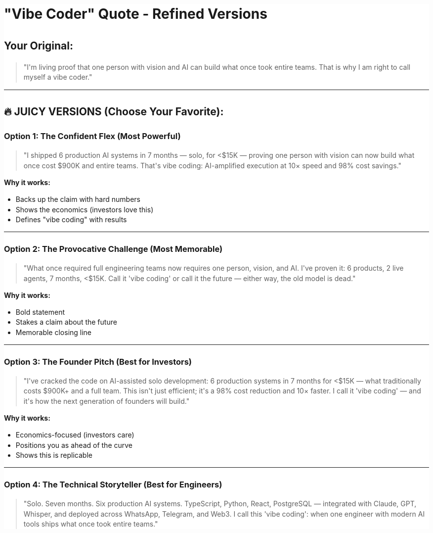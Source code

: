# "Vibe Coder" Quote - Refined Versions

## Your Original:
> "I'm living proof that one person with vision and AI can build what once took entire teams. That is why I am right to call myself a vibe coder."

---

## 🔥 JUICY VERSIONS (Choose Your Favorite):

### Option 1: **The Confident Flex** (Most Powerful)
> "I shipped 6 production AI systems in 7 months — solo, for <$15K — proving one person with vision can now build what once cost $900K and entire teams. That's vibe coding: AI-amplified execution at 10× speed and 98% cost savings."

**Why it works:** 
- Backs up the claim with hard numbers
- Shows the economics (investors love this)
- Defines "vibe coding" with results

---

### Option 2: **The Provocative Challenge** (Most Memorable)
> "What once required full engineering teams now requires one person, vision, and AI. I've proven it: 6 products, 2 live agents, 7 months, <$15K. Call it 'vibe coding' or call it the future — either way, the old model is dead."

**Why it works:**
- Bold statement
- Stakes a claim about the future
- Memorable closing line

---

### Option 3: **The Founder Pitch** (Best for Investors)
> "I've cracked the code on AI-assisted solo development: 6 production systems in 7 months for <$15K — what traditionally costs $900K+ and a full team. This isn't just efficient; it's a 98% cost reduction and 10× faster. I call it 'vibe coding' — and it's how the next generation of founders will build."

**Why it works:**
- Economics-focused (investors care)
- Positions you as ahead of the curve
- Shows this is replicable

---

### Option 4: **The Technical Storyteller** (Best for Engineers)
> "Solo. Seven months. Six production AI systems. TypeScript, Python, React, PostgreSQL — integrated with Claude, GPT, Whisper, and deployed across WhatsApp, Telegram, and Web3. I call this 'vibe coding': when one engineer with modern AI tools ships what once took entire teams."
